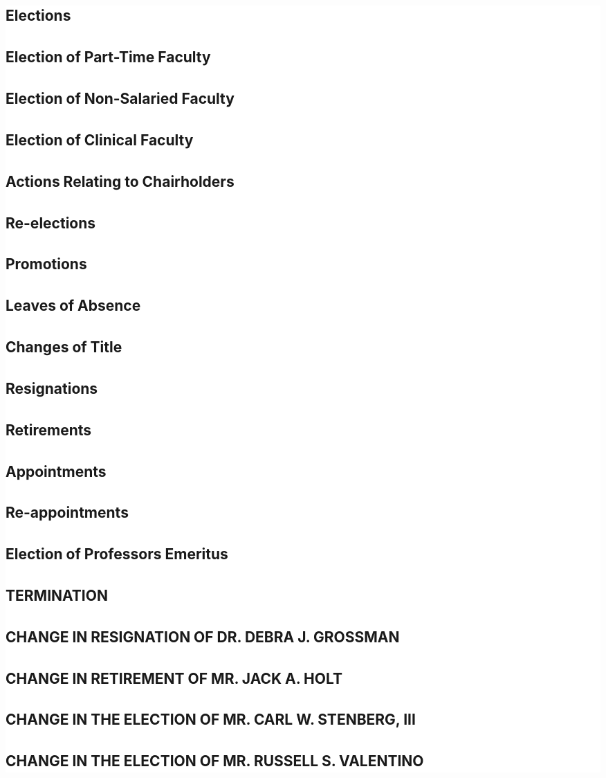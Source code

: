 Elections
---------

Election of Part-Time Faculty
-----------------------------

Election of Non-Salaried Faculty
--------------------------------

Election of Clinical Faculty
----------------------------

Actions Relating to Chairholders
--------------------------------

Re-elections
------------

Promotions
----------

Leaves of Absence
-----------------

Changes of Title
----------------

Resignations
------------

Retirements
-----------

Appointments
------------

Re-appointments
---------------

Election of Professors Emeritus
-------------------------------

TERMINATION
-----------

CHANGE IN RESIGNATION OF DR. DEBRA J. GROSSMAN
----------------------------------------------

CHANGE IN RETIREMENT OF MR. JACK A. HOLT
----------------------------------------

CHANGE IN THE ELECTION OF MR. CARL W. STENBERG, III
---------------------------------------------------

CHANGE IN THE ELECTION OF MR. RUSSELL S. VALENTINO
--------------------------------------------------
